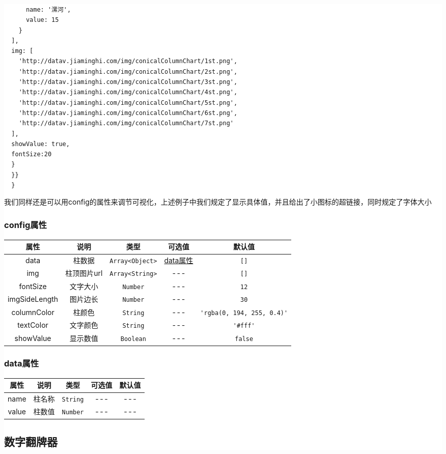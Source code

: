 ```
      name: '漯河',
      value: 15
    }
  ],
  img: [
    'http://datav.jiaminghi.com/img/conicalColumnChart/1st.png',
    'http://datav.jiaminghi.com/img/conicalColumnChart/2st.png',
    'http://datav.jiaminghi.com/img/conicalColumnChart/3st.png',
    'http://datav.jiaminghi.com/img/conicalColumnChart/4st.png',
    'http://datav.jiaminghi.com/img/conicalColumnChart/5st.png',
    'http://datav.jiaminghi.com/img/conicalColumnChart/6st.png',
    'http://datav.jiaminghi.com/img/conicalColumnChart/7st.png'
  ],
  showValue: true,
  fontSize:20
  }
  }}
  }
```

我们同样还是可以用config的属性来调节可视化，上述例子中我们规定了显示具体值，并且给出了小图标的超链接，同时规定了字体大小

### config属性

|     属性      |    说明     |      类型       |                            可选值                            |           默认值           |
| :-----------: | :---------: | :-------------: | :----------------------------------------------------------: | :------------------------: |
|     data      |   柱数据    | `Array<Object>` | [data属性](http://datav.jiaminghi.com/guide/conicalColumnChart.html#data属性) |            `[]`            |
|      img      | 柱顶图片url | `Array<String>` |                             ---                              |            `[]`            |
|   fontSize    |  文字大小   |    `Number`     |                             ---                              |            `12`            |
| imgSideLength |  图片边长   |    `Number`     |                             ---                              |            `30`            |
|  columnColor  |   柱颜色    |    `String`     |                             ---                              | `'rgba(0, 194, 255, 0.4)'` |
|   textColor   |  文字颜色   |    `String`     |                             ---                              |          `'#fff'`          |
|   showValue   |  显示数值   |    `Boolean`    |                             ---                              |          `false`           |

### data属性

| 属性  |  说明  |   类型   | 可选值 | 默认值 |
| :---: | :----: | :------: | :----: | :----: |
| name  | 柱名称 | `String` |  ---   |  ---   |
| value | 柱数值 | `Number` |  ---   |  ---   |





## 数字翻牌器
